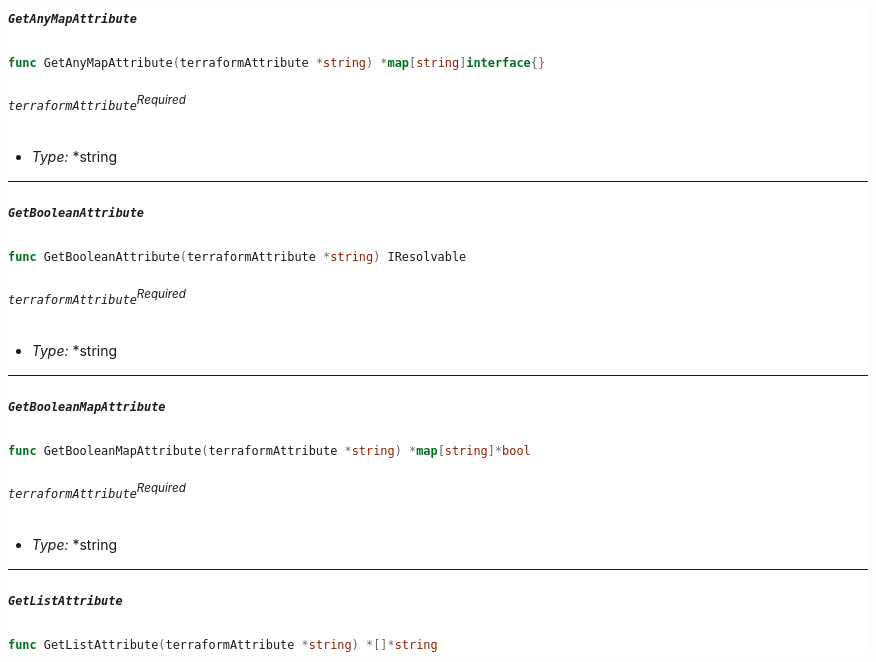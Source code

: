 ##### `GetAnyMapAttribute` <a name="GetAnyMapAttribute" id="@cdktf/provider-digitalocean.monitorAlert.MonitorAlertAlertsOutputReference.getAnyMapAttribute"></a>

```go
func GetAnyMapAttribute(terraformAttribute *string) *map[string]interface{}
```

###### `terraformAttribute`<sup>Required</sup> <a name="terraformAttribute" id="@cdktf/provider-digitalocean.monitorAlert.MonitorAlertAlertsOutputReference.getAnyMapAttribute.parameter.terraformAttribute"></a>

- *Type:* *string

---

##### `GetBooleanAttribute` <a name="GetBooleanAttribute" id="@cdktf/provider-digitalocean.monitorAlert.MonitorAlertAlertsOutputReference.getBooleanAttribute"></a>

```go
func GetBooleanAttribute(terraformAttribute *string) IResolvable
```

###### `terraformAttribute`<sup>Required</sup> <a name="terraformAttribute" id="@cdktf/provider-digitalocean.monitorAlert.MonitorAlertAlertsOutputReference.getBooleanAttribute.parameter.terraformAttribute"></a>

- *Type:* *string

---

##### `GetBooleanMapAttribute` <a name="GetBooleanMapAttribute" id="@cdktf/provider-digitalocean.monitorAlert.MonitorAlertAlertsOutputReference.getBooleanMapAttribute"></a>

```go
func GetBooleanMapAttribute(terraformAttribute *string) *map[string]*bool
```

###### `terraformAttribute`<sup>Required</sup> <a name="terraformAttribute" id="@cdktf/provider-digitalocean.monitorAlert.MonitorAlertAlertsOutputReference.getBooleanMapAttribute.parameter.terraformAttribute"></a>

- *Type:* *string

---

##### `GetListAttribute` <a name="GetListAttribute" id="@cdktf/provider-digitalocean.monitorAlert.MonitorAlertAlertsOutputReference.getListAttribute"></a>

```go
func GetListAttribute(terraformAttribute *string) *[]*string
```
